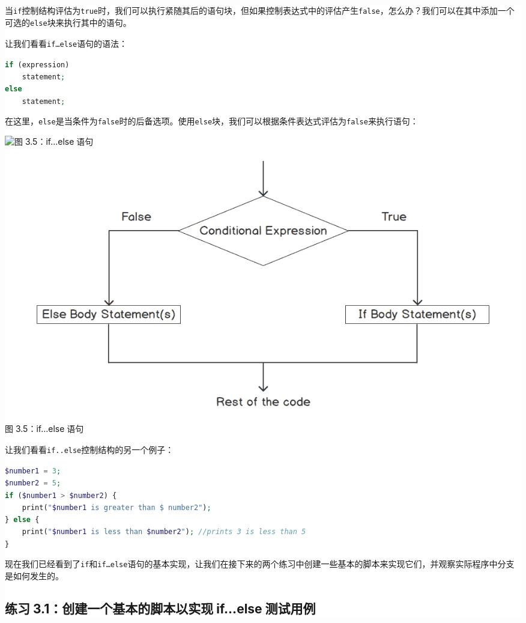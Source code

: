 当`if`控制结构评估为`true`时，我们可以执行紧随其后的语句块，但如果控制表达式中的评估产生`false`，怎么办？我们可以在其中添加一个可选的`else`块来执行其中的语句。

让我们看看`if…else`语句的语法：

```php
if (expression)
    statement;
else
    statement;
```

在这里，`else`是当条件为`false`时的后备选项。使用`else`块，我们可以根据条件表达式评估为`false`来执行语句：

![图 3.5：if…else 语句](img/#)

![img/C14196_03_05.jpg](img/C14196_03_05.jpg)

图 3.5：if…else 语句

让我们看看`if..else`控制结构的另一个例子：

```php
$number1 = 3;
$number2 = 5;
if ($number1 > $number2) {
    print("$number1 is greater than $ number2");
} else {
    print("$number1 is less than $number2"); //prints 3 is less than 5
}
```

现在我们已经看到了`if`和`if…else`语句的基本实现，让我们在接下来的两个练习中创建一些基本的脚本来实现它们，并观察实际程序中分支是如何发生的。

## 练习 3.1：创建一个基本的脚本以实现 if...else 测试用例
